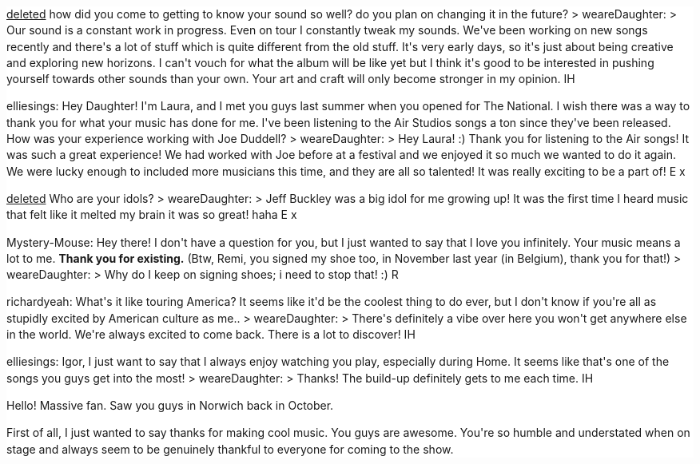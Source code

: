

[deleted]:	smallgute
[deleted]	how did you come to getting to know your sound so well? do you plan on changing it in the future?
	>	weareDaughter:
	>	Our sound is a constant work in progress. Even on tour I constantly tweak my sounds. We've been working on new songs recently and there's a lot of stuff which is quite different from the old stuff. It's very early days, so it's just about being creative and exploring new horizons. I can't vouch for what the album will be like yet but I think it's good to be interested in pushing yourself towards other sounds than your own. Your art and craft will only become stronger in my opinion. IH



elliesings:
Hey Daughter! I'm Laura, and I met you guys last summer when you opened for The National. I wish there was a way to thank you for what your music has done for me. I've been listening to the Air Studios songs a ton since they've been released. How was your experience working with Joe Duddell?
	>	weareDaughter:
	>	Hey Laura! :) Thank you for listening to the Air songs! It was such a great experience! We had worked with Joe before at a festival and we enjoyed it so much we wanted to do it again. We were lucky enough to included more musicians this time, and they are all so talented! It was really exciting to be a part of! E x



[deleted]:	M0arty
[deleted]	Who are your idols?
	>	weareDaughter:
	>	Jeff Buckley was a big idol for me growing up! It was the first time I heard music that felt like it melted my brain it was so great! haha E x



Mystery-Mouse:
Hey there! I don't have a question for you, but I just wanted to say that I love you infinitely. Your music means a lot to me. **Thank you for existing.** (Btw, Remi, you signed my shoe too, in November last year (in Belgium), thank you for that!) 
	>	weareDaughter:
	>	Why do I keep on signing shoes; i need to stop that! :) R



richardyeah:
What's it like touring America? It seems like it'd be the coolest thing to do ever, but I don't know if you're all as stupidly excited by American culture as me.. 
	>	weareDaughter:
	>	There's definitely a vibe over here you won't get anywhere else in the world. We're always excited to come back. There is a lot to discover! IH



elliesings:
Igor, I just want to say that I always enjoy watching you play, especially during Home. It seems like that's one of the songs you guys get into the most! 
	>	weareDaughter:
	>	Thanks! The build-up definitely gets to me each time. IH



[deleted]:	Forced_In
Hello! Massive fan. Saw you guys in Norwich back in October.

First of all, I just wanted to say thanks for making cool music. You guys are awesome. You're so humble and understated when on stage and always seem to be genuinely thankful to everyone for coming to the show. 


[deleted]:	kimber_kelly
[deleted]:	d-pen
[deleted]:	alltoomuchforme
[deleted]: xSpin
[deleted]:	meepmup
[deleted]:	Luckers92
[deleted]:	gizastella
[deleted]:	MassDonRap